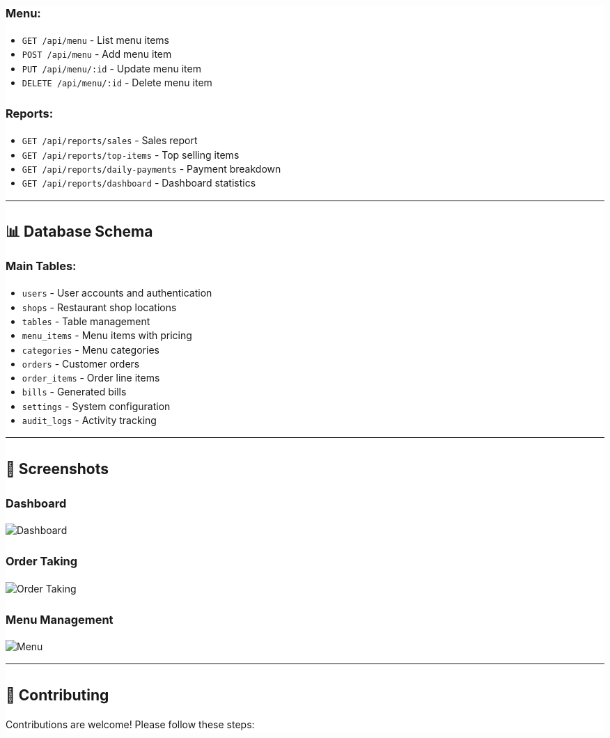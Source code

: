 ### **Menu:**
- `GET /api/menu` - List menu items
- `POST /api/menu` - Add menu item
- `PUT /api/menu/:id` - Update menu item
- `DELETE /api/menu/:id` - Delete menu item

### **Reports:**
- `GET /api/reports/sales` - Sales report
- `GET /api/reports/top-items` - Top selling items
- `GET /api/reports/daily-payments` - Payment breakdown
- `GET /api/reports/dashboard` - Dashboard statistics

---

## 📊 Database Schema

### **Main Tables:**
- `users` - User accounts and authentication
- `shops` - Restaurant shop locations
- `tables` - Table management
- `menu_items` - Menu items with pricing
- `categories` - Menu categories
- `orders` - Customer orders
- `order_items` - Order line items
- `bills` - Generated bills
- `settings` - System configuration
- `audit_logs` - Activity tracking

---

## 🎨 Screenshots

### Dashboard
![Dashboard](https://via.placeholder.com/800x400?text=Dashboard+Analytics)

### Order Taking
![Order Taking](https://via.placeholder.com/800x400?text=Order+Taking+Screen)

### Menu Management
![Menu](https://via.placeholder.com/800x400?text=Menu+Management)

---

## 🤝 Contributing

Contributions are welcome! Please follow these steps:

